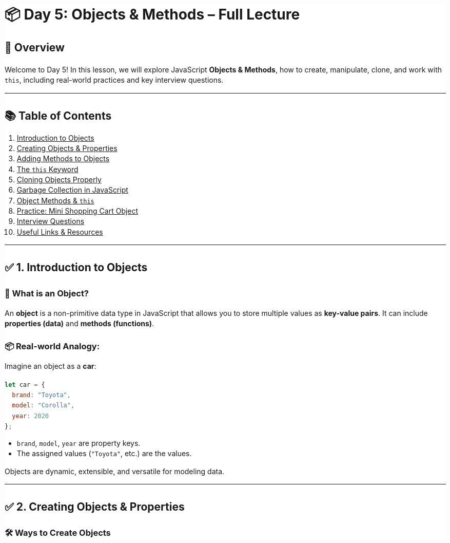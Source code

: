 # 📦 Day 5: Objects & Methods – Full Lecture

## 🚀 Overview
Welcome to Day 5! In this lesson, we will explore JavaScript **Objects & Methods**, how to create, manipulate, clone, and work with `this`, including real-world practices and key interview questions.

---

## 📚 Table of Contents
1. [Introduction to Objects](#1-introduction-to-objects)
2. [Creating Objects & Properties](#2-creating-objects--properties)
3. [Adding Methods to Objects](#3-adding-methods-to-objects)
4. [The `this` Keyword](#4-the-this-keyword)
5. [Cloning Objects Properly](#5-cloning-objects-properly)
6. [Garbage Collection in JavaScript](#6-garbage-collection-in-javascript)
7. [Object Methods & `this`](#7-object-methods--this)
8. [Practice: Mini Shopping Cart Object](#8-practice-mini-shopping-cart-object)
9. [Interview Questions](#9-interview-questions)
10. [Useful Links & Resources](#10-useful-links--resources)

---

## ✅ 1. Introduction to Objects

### 🧠 What is an Object?
An **object** is a non-primitive data type in JavaScript that allows you to store multiple values as **key-value pairs**. It can include **properties (data)** and **methods (functions)**.

### 📦 Real-world Analogy:
Imagine an object as a **car**:
```js
let car = {
  brand: "Toyota",
  model: "Corolla",
  year: 2020
};
```
- `brand`, `model`, `year` are property keys.
- The assigned values (`"Toyota"`, etc.) are the values.

Objects are dynamic, extensible, and versatile for modeling data.

---

## ✅ 2. Creating Objects & Properties

### 🛠️ Ways to Create Objects
